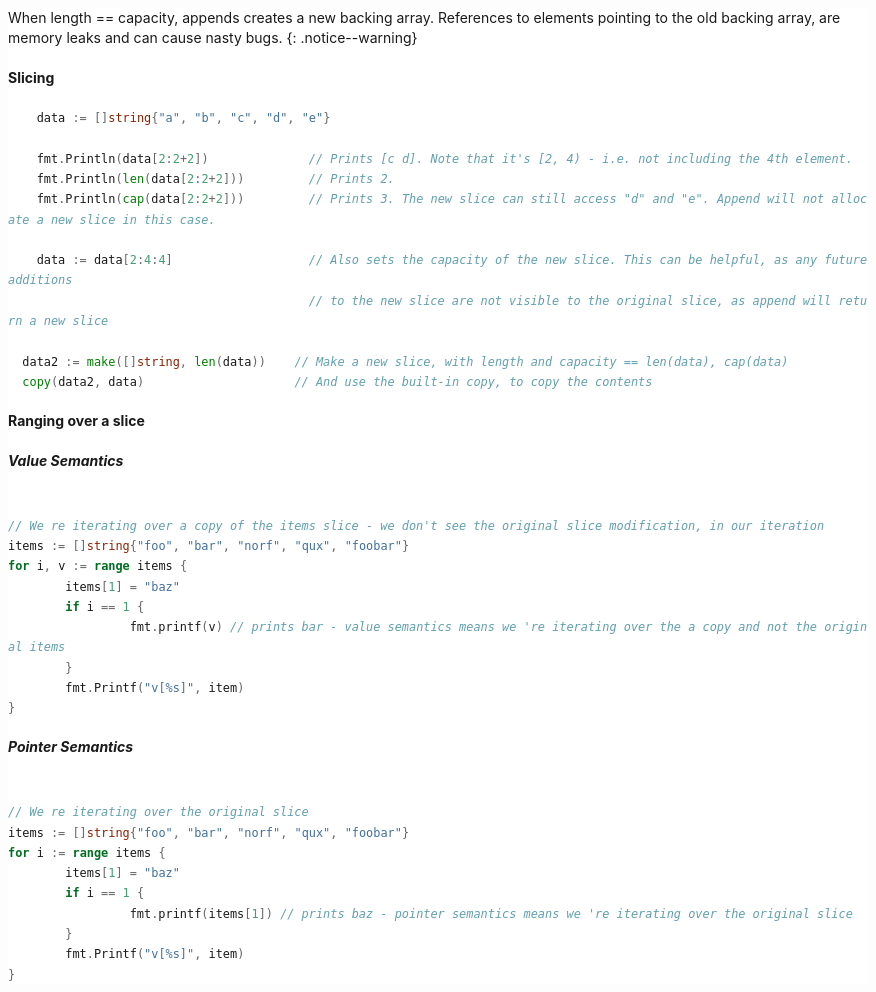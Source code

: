 When length == capacity, appends creates a new backing array. References to elements pointing to the old backing array,
are memory leaks and can cause nasty bugs.
{: .notice--warning}



#### Slicing

```go
	data := []string{"a", "b", "c", "d", "e"}
	
	fmt.Println(data[2:2+2])              // Prints [c d]. Note that it's [2, 4) - i.e. not including the 4th element. 
	fmt.Println(len(data[2:2+2]))         // Prints 2.
	fmt.Println(cap(data[2:2+2]))         // Prints 3. The new slice can still access "d" and "e". Append will not allocate a new slice in this case.
	
	data := data[2:4:4]                   // Also sets the capacity of the new slice. This can be helpful, as any future additions
	                                      // to the new slice are not visible to the original slice, as append will return a new slice
	                               
  data2 := make([]string, len(data))    // Make a new slice, with length and capacity == len(data), cap(data)
  copy(data2, data)                     // And use the built-in copy, to copy the contents
```

#### Ranging over a slice

##### Value Semantics

```go

// We re iterating over a copy of the items slice - we don't see the original slice modification, in our iteration
items := []string{"foo", "bar", "norf", "qux", "foobar"}
for i, v := range items {
        items[1] = "baz"
        if i == 1 {
                 fmt.printf(v) // prints bar - value semantics means we 're iterating over the a copy and not the original items
        }
        fmt.Printf("v[%s]", item)
}

```


##### Pointer Semantics

```go

// We re iterating over the original slice
items := []string{"foo", "bar", "norf", "qux", "foobar"}
for i := range items {
        items[1] = "baz"
        if i == 1 {
                 fmt.printf(items[1]) // prints baz - pointer semantics means we 're iterating over the original slice
        }
        fmt.Printf("v[%s]", item)
}

```
